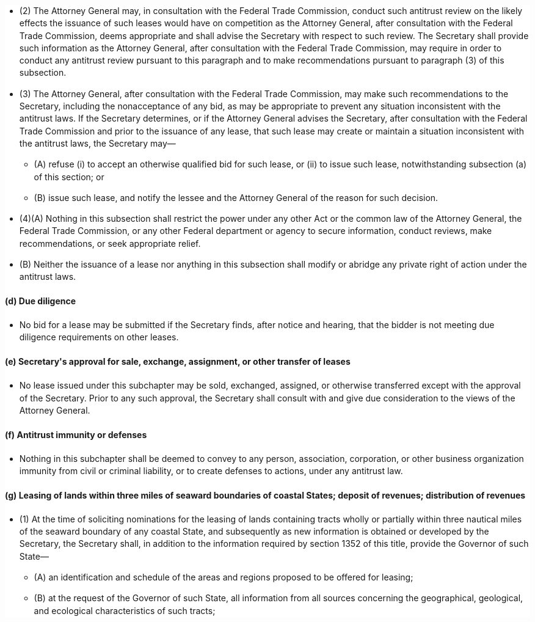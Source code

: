 * (2) The Attorney General may, in consultation with the Federal Trade Commission, conduct such antitrust review on the likely effects the issuance of such leases would have on competition as the Attorney General, after consultation with the Federal Trade Commission, deems appropriate and shall advise the Secretary with respect to such review. The Secretary shall provide such information as the Attorney General, after consultation with the Federal Trade Commission, may require in order to conduct any antitrust review pursuant to this paragraph and to make recommendations pursuant to paragraph (3) of this subsection.

* (3) The Attorney General, after consultation with the Federal Trade Commission, may make such recommendations to the Secretary, including the nonacceptance of any bid, as may be appropriate to prevent any situation inconsistent with the antitrust laws. If the Secretary determines, or if the Attorney General advises the Secretary, after consultation with the Federal Trade Commission and prior to the issuance of any lease, that such lease may create or maintain a situation inconsistent with the antitrust laws, the Secretary may—

  * (A) refuse (i) to accept an otherwise qualified bid for such lease, or (ii) to issue such lease, notwithstanding subsection (a) of this section; or

  * (B) issue such lease, and notify the lessee and the Attorney General of the reason for such decision.


* (4)(A) Nothing in this subsection shall restrict the power under any other Act or the common law of the Attorney General, the Federal Trade Commission, or any other Federal department or agency to secure information, conduct reviews, make recommendations, or seek appropriate relief.

* (B) Neither the issuance of a lease nor anything in this subsection shall modify or abridge any private right of action under the antitrust laws.

#### (d) Due diligence
* No bid for a lease may be submitted if the Secretary finds, after notice and hearing, that the bidder is not meeting due diligence requirements on other leases.

#### (e) Secretary's approval for sale, exchange, assignment, or other transfer of leases
* No lease issued under this subchapter may be sold, exchanged, assigned, or otherwise transferred except with the approval of the Secretary. Prior to any such approval, the Secretary shall consult with and give due consideration to the views of the Attorney General.

#### (f) Antitrust immunity or defenses
* Nothing in this subchapter shall be deemed to convey to any person, association, corporation, or other business organization immunity from civil or criminal liability, or to create defenses to actions, under any antitrust law.

#### (g) Leasing of lands within three miles of seaward boundaries of coastal States; deposit of revenues; distribution of revenues
* (1) At the time of soliciting nominations for the leasing of lands containing tracts wholly or partially within three nautical miles of the seaward boundary of any coastal State, and subsequently as new information is obtained or developed by the Secretary, the Secretary shall, in addition to the information required by section 1352 of this title, provide the Governor of such State—

  * (A) an identification and schedule of the areas and regions proposed to be offered for leasing;

  * (B) at the request of the Governor of such State, all information from all sources concerning the geographical, geological, and ecological characteristics of such tracts;
